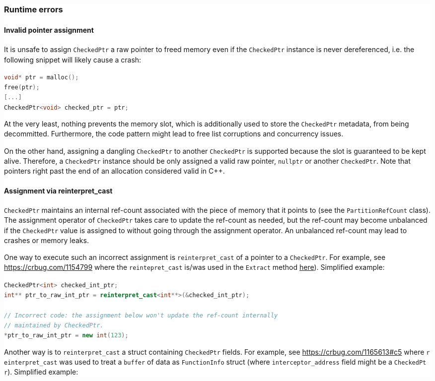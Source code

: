 
### Runtime errors

#### Invalid pointer assignment

It is unsafe to assign `CheckedPtr` a raw pointer to freed memory even if the
`CheckedPtr` instance is never dereferenced, i.e. the following snippet will
likely cause a crash:

```cpp
void* ptr = malloc();
free(ptr);
[...]
CheckedPtr<void> checked_ptr = ptr;
```

At the very least, nothing prevents the memory slot, which is additionally used
to store the `CheckedPtr` metadata, from being decommitted. Furthermore, the
code pattern might lead to free list corruptions and concurrency issues.

On the other hand, assigning a dangling `CheckedPtr` to another `CheckedPtr` is
supported because the slot is guaranteed to be kept alive. Therefore, a
`CheckedPtr` instance should be only assigned a valid raw pointer, `nullptr` or
another `CheckedPtr`. Note that pointers right past the end of an allocation
considered valid in C++.


#### Assignment via reinterpret_cast

`CheckedPtr` maintains an internal ref-count associated with the piece of memory
that it points to (see the `PartitionRefCount` class).  The assignment operator
of `CheckedPtr` takes care to update the ref-count as needed, but the ref-count
may become unbalanced if the `CheckedPtr` value is assigned to without going
through the assignment operator.  An unbalanced ref-count may lead to crashes or
memory leaks.

One way to execute such an incorrect assignment is `reinterpret_cast` of
a pointer to a `CheckedPtr`.  For example, see https://crbug.com/1154799
where the `reintepret_cast` is/was used in the `Extract` method
[here](https://source.chromium.org/chromium/chromium/src/+/master:device/fido/cbor_extract.h;l=318;drc=16f9768803e17c90901adce97b3153cfd39fdde2)).
Simplified example:

```cpp
CheckedPtr<int> checked_int_ptr;
int** ptr_to_raw_int_ptr = reinterpret_cast<int**>(&checked_int_ptr);

// Incorrect code: the assignment below won't update the ref-count internally
// maintained by CheckedPtr.
*ptr_to_raw_int_ptr = new int(123);
```

Another way is to `reinterpret_cast` a struct containing `CheckedPtr` fields.
For example, see https://crbug.com/1165613#c5 where `reinterpret_cast` was
used to treat a `buffer` of data as `FunctionInfo` struct (where
`interceptor_address` field might be a `CheckedPtr`). Simplified example:
